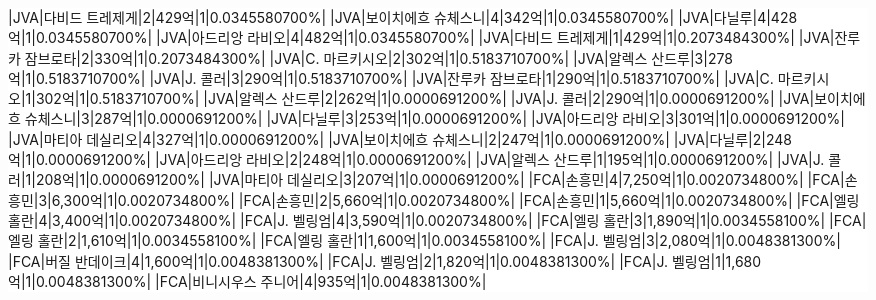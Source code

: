 |JVA|다비드 트레제게|2|429억|1|0.0345580700%|
|JVA|보이치에흐 슈체스니|4|342억|1|0.0345580700%|
|JVA|다닐루|4|428억|1|0.0345580700%|
|JVA|아드리앙 라비오|4|482억|1|0.0345580700%|
|JVA|다비드 트레제게|1|429억|1|0.2073484300%|
|JVA|잔루카 잠브로타|2|330억|1|0.2073484300%|
|JVA|C. 마르키시오|2|302억|1|0.5183710700%|
|JVA|알렉스 산드루|3|278억|1|0.5183710700%|
|JVA|J. 콜러|3|290억|1|0.5183710700%|
|JVA|잔루카 잠브로타|1|290억|1|0.5183710700%|
|JVA|C. 마르키시오|1|302억|1|0.5183710700%|
|JVA|알렉스 산드루|2|262억|1|0.0000691200%|
|JVA|J. 콜러|2|290억|1|0.0000691200%|
|JVA|보이치에흐 슈체스니|3|287억|1|0.0000691200%|
|JVA|다닐루|3|253억|1|0.0000691200%|
|JVA|아드리앙 라비오|3|301억|1|0.0000691200%|
|JVA|마티아 데실리오|4|327억|1|0.0000691200%|
|JVA|보이치에흐 슈체스니|2|247억|1|0.0000691200%|
|JVA|다닐루|2|248억|1|0.0000691200%|
|JVA|아드리앙 라비오|2|248억|1|0.0000691200%|
|JVA|알렉스 산드루|1|195억|1|0.0000691200%|
|JVA|J. 콜러|1|208억|1|0.0000691200%|
|JVA|마티아 데실리오|3|207억|1|0.0000691200%|
|FCA|손흥민|4|7,250억|1|0.0020734800%|
|FCA|손흥민|3|6,300억|1|0.0020734800%|
|FCA|손흥민|2|5,660억|1|0.0020734800%|
|FCA|손흥민|1|5,660억|1|0.0020734800%|
|FCA|엘링 홀란|4|3,400억|1|0.0020734800%|
|FCA|J. 벨링엄|4|3,590억|1|0.0020734800%|
|FCA|엘링 홀란|3|1,890억|1|0.0034558100%|
|FCA|엘링 홀란|2|1,610억|1|0.0034558100%|
|FCA|엘링 홀란|1|1,600억|1|0.0034558100%|
|FCA|J. 벨링엄|3|2,080억|1|0.0048381300%|
|FCA|버질 반데이크|4|1,600억|1|0.0048381300%|
|FCA|J. 벨링엄|2|1,820억|1|0.0048381300%|
|FCA|J. 벨링엄|1|1,680억|1|0.0048381300%|
|FCA|비니시우스 주니어|4|935억|1|0.0048381300%|